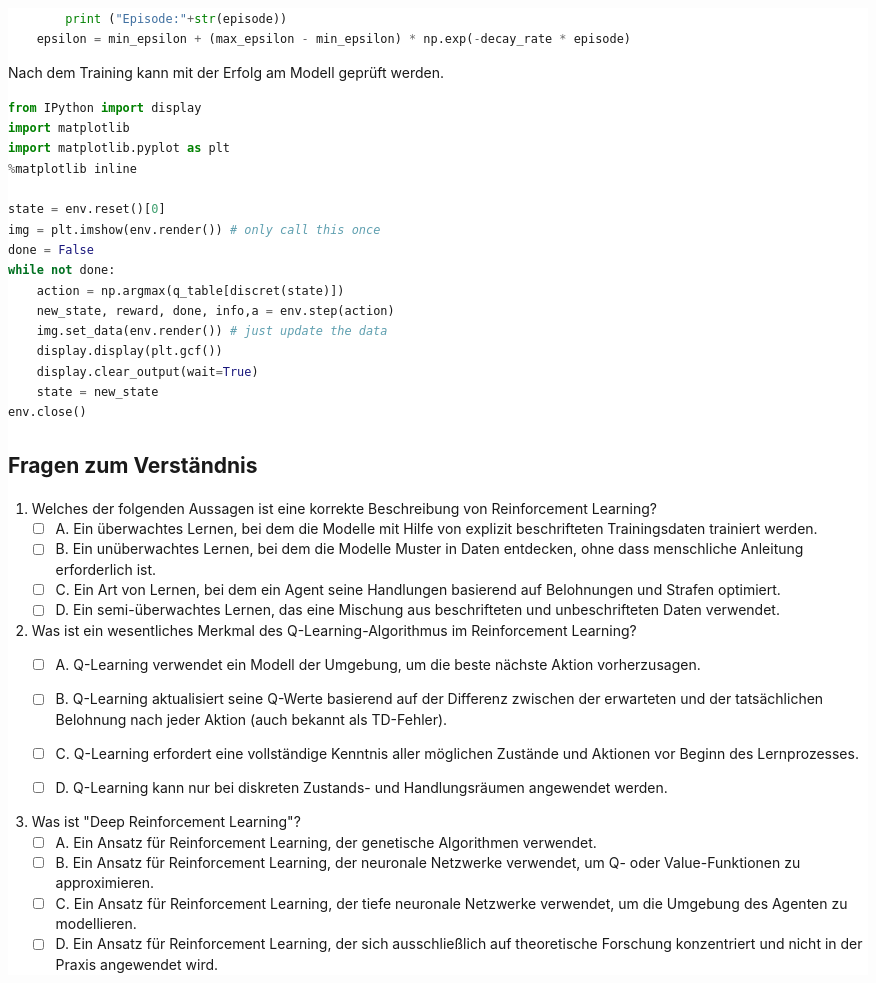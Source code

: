 ```py
        print ("Episode:"+str(episode))
    epsilon = min_epsilon + (max_epsilon - min_epsilon) * np.exp(-decay_rate * episode)
```

Nach dem Training kann mit der Erfolg am Modell geprüft werden.

```py
from IPython import display
import matplotlib
import matplotlib.pyplot as plt
%matplotlib inline

state = env.reset()[0]
img = plt.imshow(env.render()) # only call this once
done = False
while not done:
    action = np.argmax(q_table[discret(state)])
    new_state, reward, done, info,a = env.step(action)
    img.set_data(env.render()) # just update the data
    display.display(plt.gcf())
    display.clear_output(wait=True)
    state = new_state
env.close()
```


## Fragen zum Verständnis

1. Welches der folgenden Aussagen ist eine korrekte Beschreibung von Reinforcement Learning?
   - [ ] A. Ein überwachtes Lernen, bei dem die Modelle mit Hilfe von explizit beschrifteten Trainingsdaten trainiert werden.
   - [ ] B. Ein unüberwachtes Lernen, bei dem die Modelle Muster in Daten entdecken, ohne dass menschliche Anleitung erforderlich ist.
   - [ ] C. Ein Art von Lernen, bei dem ein Agent seine Handlungen basierend auf Belohnungen und Strafen optimiert.
   - [ ] D. Ein semi-überwachtes Lernen, das eine Mischung aus beschrifteten und unbeschrifteten Daten verwendet.

2. Was ist ein wesentliches Merkmal des Q-Learning-Algorithmus im Reinforcement Learning?
   - [ ] A. Q-Learning verwendet ein Modell der Umgebung, um die beste nächste Aktion vorherzusagen.
   - [ ] B. Q-Learning aktualisiert seine Q-Werte basierend auf der Differenz zwischen der erwarteten und der tatsächlichen Belohnung nach jeder Aktion (auch bekannt als TD-Fehler).
   - [ ] C. Q-Learning erfordert eine vollständige Kenntnis aller möglichen Zustände und Aktionen vor Beginn des Lernprozesses.
   - [ ] D. Q-Learning kann nur bei diskreten Zustands- und Handlungsräumen angewendet werden.


3. Was ist "Deep Reinforcement Learning"?
   - [ ] A. Ein Ansatz für Reinforcement Learning, der genetische Algorithmen verwendet.
   - [ ] B. Ein Ansatz für Reinforcement Learning, der neuronale Netzwerke verwendet, um Q- oder Value-Funktionen zu approximieren.
   - [ ] C. Ein Ansatz für Reinforcement Learning, der tiefe neuronale Netzwerke verwendet, um die Umgebung des Agenten zu modellieren.
   - [ ] D. Ein Ansatz für Reinforcement Learning, der sich ausschließlich auf theoretische Forschung konzentriert und nicht in der Praxis angewendet wird.
